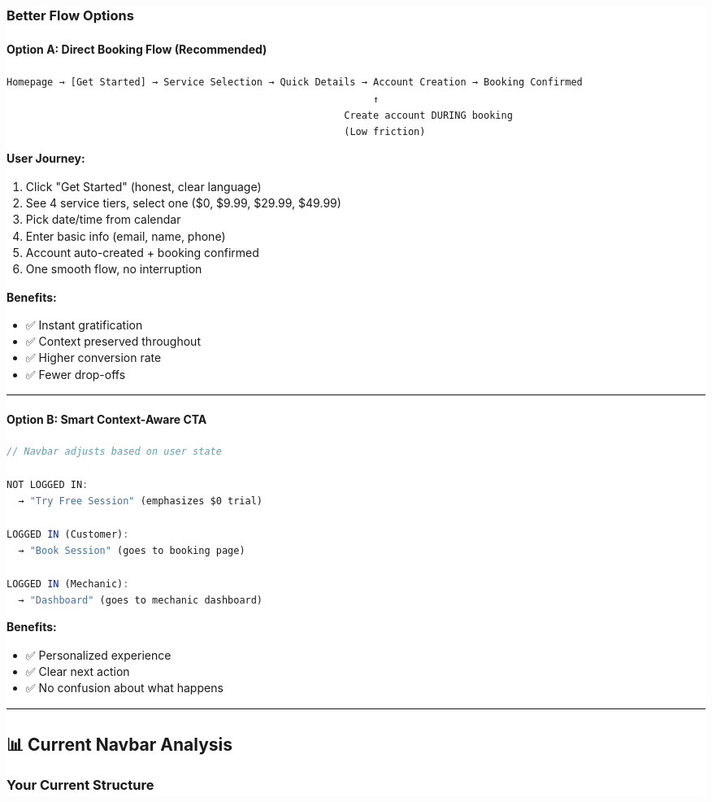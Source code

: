 
### Better Flow Options

#### **Option A: Direct Booking Flow** (Recommended)

```
Homepage → [Get Started] → Service Selection → Quick Details → Account Creation → Booking Confirmed
                                                               ↑
                                                          Create account DURING booking
                                                          (Low friction)
```

**User Journey:**
1. Click "Get Started" (honest, clear language)
2. See 4 service tiers, select one ($0, $9.99, $29.99, $49.99)
3. Pick date/time from calendar
4. Enter basic info (email, name, phone)
5. Account auto-created + booking confirmed
6. One smooth flow, no interruption

**Benefits:**
- ✅ Instant gratification
- ✅ Context preserved throughout
- ✅ Higher conversion rate
- ✅ Fewer drop-offs

---

#### **Option B: Smart Context-Aware CTA**

```jsx
// Navbar adjusts based on user state

NOT LOGGED IN:
  → "Try Free Session" (emphasizes $0 trial)

LOGGED IN (Customer):
  → "Book Session" (goes to booking page)

LOGGED IN (Mechanic):
  → "Dashboard" (goes to mechanic dashboard)
```

**Benefits:**
- ✅ Personalized experience
- ✅ Clear next action
- ✅ No confusion about what happens

---

## 📊 Current Navbar Analysis

### Your Current Structure
